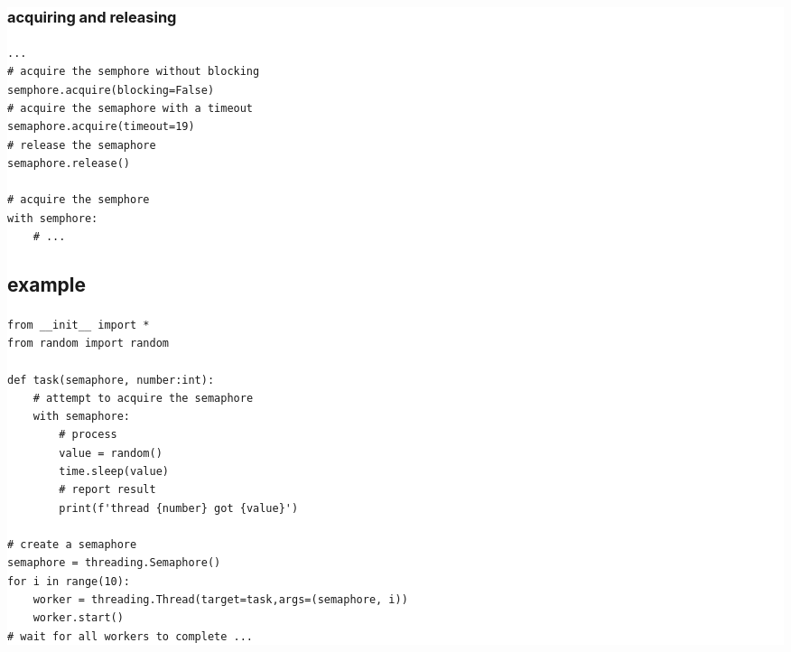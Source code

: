 
<a id="org758f8ad"></a>

### acquiring and releasing

    ...
    # acquire the semphore without blocking
    semphore.acquire(blocking=False)
    # acquire the semaphore with a timeout
    semaphore.acquire(timeout=19)
    # release the semaphore
    semaphore.release()
    
    # acquire the semphore
    with semphore:
        # ...


<a id="orgdde4761"></a>

## example

    from __init__ import *
    from random import random
    
    def task(semaphore, number:int):
        # attempt to acquire the semaphore
        with semaphore:
            # process
            value = random()
            time.sleep(value)
            # report result
            print(f'thread {number} got {value}')
    
    # create a semaphore
    semaphore = threading.Semaphore()
    for i in range(10):
        worker = threading.Thread(target=task,args=(semaphore, i))
        worker.start()
    # wait for all workers to complete ...
